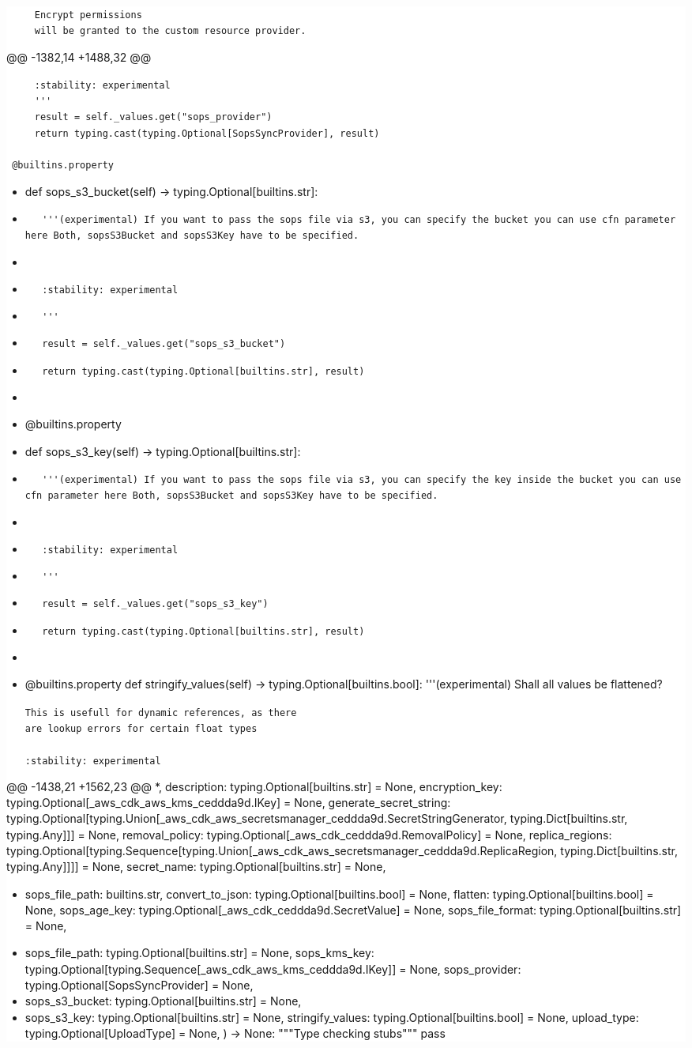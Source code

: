          Encrypt permissions
         will be granted to the custom resource provider.
@@ -1382,14 +1488,32 @@
 
         :stability: experimental
         '''
         result = self._values.get("sops_provider")
         return typing.cast(typing.Optional[SopsSyncProvider], result)
 
     @builtins.property
+    def sops_s3_bucket(self) -> typing.Optional[builtins.str]:
+        '''(experimental) If you want to pass the sops file via s3, you can specify the bucket you can use cfn parameter here Both, sopsS3Bucket and sopsS3Key have to be specified.
+
+        :stability: experimental
+        '''
+        result = self._values.get("sops_s3_bucket")
+        return typing.cast(typing.Optional[builtins.str], result)
+
+    @builtins.property
+    def sops_s3_key(self) -> typing.Optional[builtins.str]:
+        '''(experimental) If you want to pass the sops file via s3, you can specify the key inside the bucket you can use cfn parameter here Both, sopsS3Bucket and sopsS3Key have to be specified.
+
+        :stability: experimental
+        '''
+        result = self._values.get("sops_s3_key")
+        return typing.cast(typing.Optional[builtins.str], result)
+
+    @builtins.property
     def stringify_values(self) -> typing.Optional[builtins.bool]:
         '''(experimental) Shall all values be flattened?
 
         This is usefull for dynamic references, as there
         are lookup errors for certain float types
 
         :stability: experimental
@@ -1438,21 +1562,23 @@
     *,
     description: typing.Optional[builtins.str] = None,
     encryption_key: typing.Optional[_aws_cdk_aws_kms_ceddda9d.IKey] = None,
     generate_secret_string: typing.Optional[typing.Union[_aws_cdk_aws_secretsmanager_ceddda9d.SecretStringGenerator, typing.Dict[builtins.str, typing.Any]]] = None,
     removal_policy: typing.Optional[_aws_cdk_ceddda9d.RemovalPolicy] = None,
     replica_regions: typing.Optional[typing.Sequence[typing.Union[_aws_cdk_aws_secretsmanager_ceddda9d.ReplicaRegion, typing.Dict[builtins.str, typing.Any]]]] = None,
     secret_name: typing.Optional[builtins.str] = None,
-    sops_file_path: builtins.str,
     convert_to_json: typing.Optional[builtins.bool] = None,
     flatten: typing.Optional[builtins.bool] = None,
     sops_age_key: typing.Optional[_aws_cdk_ceddda9d.SecretValue] = None,
     sops_file_format: typing.Optional[builtins.str] = None,
+    sops_file_path: typing.Optional[builtins.str] = None,
     sops_kms_key: typing.Optional[typing.Sequence[_aws_cdk_aws_kms_ceddda9d.IKey]] = None,
     sops_provider: typing.Optional[SopsSyncProvider] = None,
+    sops_s3_bucket: typing.Optional[builtins.str] = None,
+    sops_s3_key: typing.Optional[builtins.str] = None,
     stringify_values: typing.Optional[builtins.bool] = None,
     upload_type: typing.Optional[UploadType] = None,
 ) -> None:
     """Type checking stubs"""
     pass
 
